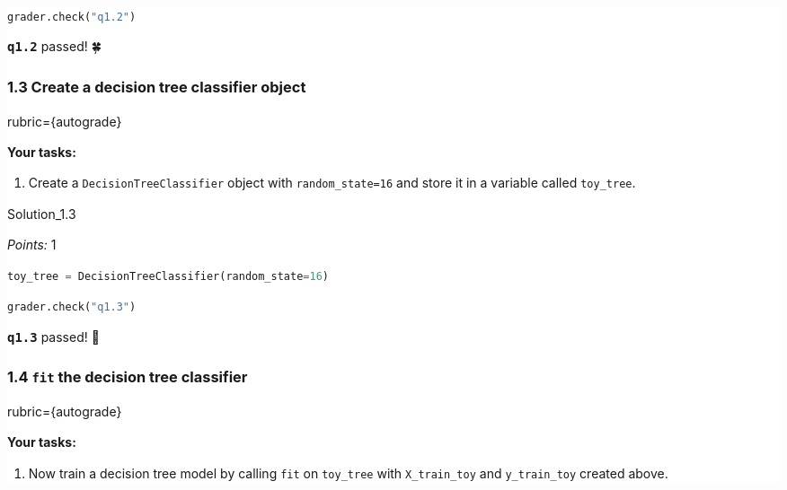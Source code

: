 


```python
grader.check("q1.2")
```




<p><strong><pre style='display: inline;'>q1.2</pre></strong> passed! 🍀</p>






    
### 1.3 Create a decision tree classifier object
rubric={autograde}

**Your tasks:**

1. Create a `DecisionTreeClassifier` object with `random_state=16` and store it in a variable called `toy_tree`.

</div>

<div class="alert alert-warning">

Solution_1.3
    
</div>

_Points:_ 1


```python
toy_tree = DecisionTreeClassifier(random_state=16)


```


```python
grader.check("q1.3")
```




<p><strong><pre style='display: inline;'>q1.3</pre></strong> passed! 🙌</p>






    
### 1.4 `fit` the decision tree classifier 
rubric={autograde}

**Your tasks:**

1. Now train a decision tree model by calling `fit` on `toy_tree` with `X_train_toy` and `y_train_toy` created above.


<div class="alert alert-warning">
